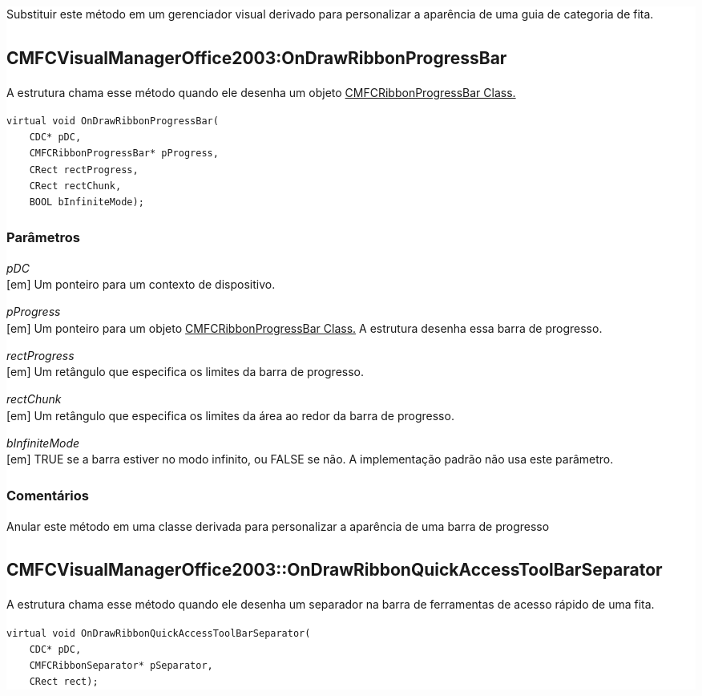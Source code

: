 Substituir este método em um gerenciador visual derivado para personalizar a aparência de uma guia de categoria de fita.

## <a name="cmfcvisualmanageroffice2003ondrawribbonprogressbar"></a><a name="ondrawribbonprogressbar"></a>CMFCVisualManagerOffice2003:OnDrawRibbonProgressBar

A estrutura chama esse método quando ele desenha um objeto [CMFCRibbonProgressBar Class.](../../mfc/reference/cmfcribbonprogressbar-class.md)

```
virtual void OnDrawRibbonProgressBar(
    CDC* pDC,
    CMFCRibbonProgressBar* pProgress,
    CRect rectProgress,
    CRect rectChunk,
    BOOL bInfiniteMode);
```

### <a name="parameters"></a>Parâmetros

*pDC*<br/>
[em] Um ponteiro para um contexto de dispositivo.

*pProgress*<br/>
[em] Um ponteiro para um objeto [CMFCRibbonProgressBar Class.](../../mfc/reference/cmfcribbonprogressbar-class.md) A estrutura desenha essa barra de progresso.

*rectProgress*<br/>
[em] Um retângulo que especifica os limites da barra de progresso.

*rectChunk*<br/>
[em] Um retângulo que especifica os limites da área ao redor da barra de progresso.

*bInfiniteMode*<br/>
[em] TRUE se a barra estiver no modo infinito, ou FALSE se não. A implementação padrão não usa este parâmetro.

### <a name="remarks"></a>Comentários

Anular este método em uma classe derivada para personalizar a aparência de uma barra de progresso

## <a name="cmfcvisualmanageroffice2003ondrawribbonquickaccesstoolbarseparator"></a><a name="ondrawribbonquickaccesstoolbarseparator"></a>CMFCVisualManagerOffice2003::OnDrawRibbonQuickAccessToolBarSeparator

A estrutura chama esse método quando ele desenha um separador na barra de ferramentas de acesso rápido de uma fita.

```
virtual void OnDrawRibbonQuickAccessToolBarSeparator(
    CDC* pDC,
    CMFCRibbonSeparator* pSeparator,
    CRect rect);
```
